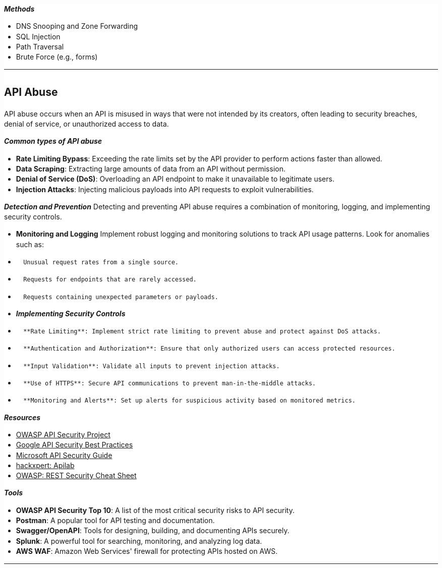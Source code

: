 ***Methods***
- 	DNS Snooping and Zone Forwarding
- 	SQL Injection
- 	Path Traversal
- 	Brute Force (e.g., forms)

---

## API Abuse

API abuse occurs when an API is misused in ways that were not intended by its creators, often leading to security breaches, denial of service, or unauthorized access to data. 

***Common types of API abuse***
- 	**Rate Limiting Bypass**: Exceeding the rate limits set by the API provider to perform actions faster than allowed.
- 	**Data Scraping**: Extracting large amounts of data from an API without permission.
- 	**Denial of Service (DoS)**: Overloading an API endpoint to make it unavailable to legitimate users.
- 	**Injection Attacks**: Injecting malicious payloads into API requests to exploit vulnerabilities.

***Detection and Prevention***
Detecting and preventing API abuse requires a combination of monitoring, logging, and implementing security controls.
- 	**Monitoring and Logging**
		Implement robust logging and monitoring solutions to track API usage patterns. Look for anomalies such as:
- 		Unusual request rates from a single source.
- 		Requests for endpoints that are rarely accessed.
- 		Requests containing unexpected parameters or payloads.
- 	***Implementing Security Controls***
- 		**Rate Limiting**: Implement strict rate limiting to prevent abuse and protect against DoS attacks.
- 		**Authentication and Authorization**: Ensure that only authorized users can access protected resources.
- 		**Input Validation**: Validate all inputs to prevent injection attacks.
- 		**Use of HTTPS**: Secure API communications to prevent man-in-the-middle attacks.
- 		**Monitoring and Alerts**: Set up alerts for suspicious activity based on monitored metrics.

***Resources***
- 	[OWASP API Security Project](https://owasp.org/www-project-api-security/)
- 	[Google API Security Best Practices](https://cloud.google.com/blog/products/api-management/top-10-tips-for-writing-more-secure-apis)
- 	[Microsoft API Security Guide](https://docs.microsoft.com/en-us/azure/architecture/best-practices/api-design)
-  	[hackxpert: Apilab](https://labs.hackxpert.com/APIs/index.html)
- 	[OWASP: REST Security Cheat Sheet](https://cheatsheetseries.owasp.org/cheatsheets/REST_Security_Cheat_Sheet.html)

***Tools***
- 	**OWASP API Security Top 10**: A list of the most critical security risks to API security.
- 	**Postman**: A popular tool for API testing and documentation.
- 	**Swagger/OpenAPI**: Tools for designing, building, and documenting APIs securely.
- 	**Splunk**: A powerful tool for searching, monitoring, and analyzing log data.
- 	**AWS WAF**: Amazon Web Services' firewall for protecting APIs hosted on AWS.

---

